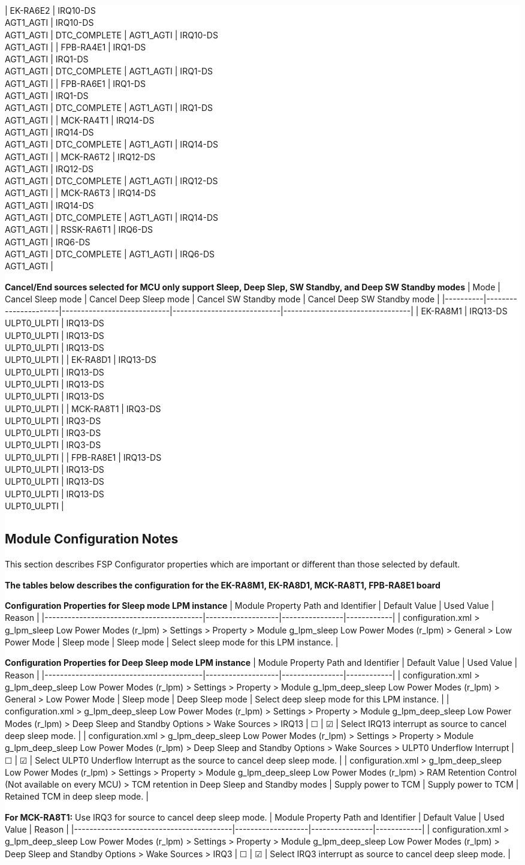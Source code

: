 | EK-RA6E2 | IRQ10-DS<br>AGT1_AGTI | IRQ10-DS<br>AGT1_AGTI | DTC_COMPLETE | AGT1_AGTI | IRQ10-DS<br>AGT1_AGTI |
| FPB-RA4E1 | IRQ1-DS<br>AGT1_AGTI | IRQ1-DS<br>AGT1_AGTI | DTC_COMPLETE | AGT1_AGTI | IRQ1-DS<br>AGT1_AGTI |
| FPB-RA6E1 | IRQ1-DS<br>AGT1_AGTI | IRQ1-DS<br>AGT1_AGTI | DTC_COMPLETE | AGT1_AGTI | IRQ1-DS<br>AGT1_AGTI |
| MCK-RA4T1 | IRQ14-DS<br>AGT1_AGTI | IRQ14-DS<br>AGT1_AGTI | DTC_COMPLETE | AGT1_AGTI | IRQ14-DS<br>AGT1_AGTI |
| MCK-RA6T2 | IRQ12-DS<br>AGT1_AGTI | IRQ12-DS<br>AGT1_AGTI | DTC_COMPLETE | AGT1_AGTI | IRQ12-DS<br>AGT1_AGTI |
| MCK-RA6T3 | IRQ14-DS<br>AGT1_AGTI | IRQ14-DS<br>AGT1_AGTI | DTC_COMPLETE | AGT1_AGTI | IRQ14-DS<br>AGT1_AGTI |
| RSSK-RA6T1 | IRQ6-DS<br>AGT1_AGTI | IRQ6-DS<br>AGT1_AGTI | DTC_COMPLETE | AGT1_AGTI | IRQ6-DS<br>AGT1_AGTI |

**Cancel/End sources selected for MCU only support Sleep, Deep Slep, SW Standby, and Deep SW Standby modes**
|   Mode   |   Cancel Sleep mode  |   Cancel Deep Sleep mode   |   Cancel SW Standby mode   |   Cancel Deep SW Standby mode   |
|----------|----------------------|----------------------------|----------------------------|---------------------------------|
| EK-RA8M1 | IRQ13-DS<br>ULPT0_ULPTI | IRQ13-DS<br>ULPT0_ULPTI | IRQ13-DS<br>ULPT0_ULPTI | IRQ13-DS<br>ULPT0_ULPTI |
| EK-RA8D1 | IRQ13-DS<br>ULPT0_ULPTI | IRQ13-DS<br>ULPT0_ULPTI | IRQ13-DS<br>ULPT0_ULPTI | IRQ13-DS<br>ULPT0_ULPTI |
| MCK-RA8T1 | IRQ3-DS<br>ULPT0_ULPTI  | IRQ3-DS<br>ULPT0_ULPTI  | IRQ3-DS<br>ULPT0_ULPTI  | IRQ3-DS<br>ULPT0_ULPTI  |
| FPB-RA8E1 | IRQ13-DS<br>ULPT0_ULPTI  | IRQ13-DS<br>ULPT0_ULPTI  | IRQ13-DS<br>ULPT0_ULPTI  | IRQ13-DS<br>ULPT0_ULPTI  |


## Module Configuration Notes ##
This section describes FSP Configurator properties which are important or different than those selected by default. 

**The tables below describes the configuration for the EK-RA8M1, EK-RA8D1, MCK-RA8T1, FPB-RA8E1 board**

**Configuration Properties for Sleep mode LPM instance**
|   Module Property Path and Identifier   |   Default Value   |   Used Value   |   Reason   |
|-----------------------------------------|-------------------|----------------|------------|
| configuration.xml > g_lpm_sleep Low Power Modes (r_lpm) > Settings > Property > Module g_lpm_sleep Low Power Modes (r_lpm) > General > Low Power Mode | Sleep mode | Sleep mode | Select sleep mode for this LPM instance. |

**Configuration Properties for Deep Sleep mode LPM instance**
|   Module Property Path and Identifier   |   Default Value   |   Used Value   |   Reason   |
|-----------------------------------------|-------------------|----------------|------------|
| configuration.xml > g_lpm_deep_sleep Low Power Modes (r_lpm) > Settings > Property > Module g_lpm_deep_sleep Low Power Modes (r_lpm) > General > Low Power Mode | Sleep mode | Deep Sleep mode | Select deep sleep mode for this LPM instance. |
| configuration.xml > g_lpm_deep_sleep Low Power Modes (r_lpm) > Settings > Property > Module g_lpm_deep_sleep Low Power Modes (r_lpm) > Deep Sleep and Standby Options > Wake Sources > IRQ13 | ☐ | ☑ | Select IRQ13 interrupt as source to cancel deep sleep mode. |
| configuration.xml > g_lpm_deep_sleep Low Power Modes (r_lpm) > Settings > Property > Module g_lpm_deep_sleep Low Power Modes (r_lpm) > Deep Sleep and Standby Options > Wake Sources > ULPT0 Underflow Interrupt | ☐ | ☑ | Select ULPT0 Underflow Interrupt as the source to cancel deep sleep mode. |
| configuration.xml > g_lpm_deep_sleep Low Power Modes (r_lpm) > Settings > Property > Module g_lpm_deep_sleep Low Power Modes (r_lpm) > RAM Retention Control (Not available on every MCU) > TCM retention in Deep Sleep and Standby modes | Supply power to TCM | Supply power to TCM  | Retained TCM in deep sleep mode. |

**For MCK-RA8T1:** Use IRQ3 for source to cancel deep sleep mode.
|   Module Property Path and Identifier   |   Default Value   |   Used Value   |   Reason   |
|-----------------------------------------|-------------------|----------------|------------|
| configuration.xml > g_lpm_deep_sleep Low Power Modes (r_lpm) > Settings > Property > Module g_lpm_deep_sleep Low Power Modes (r_lpm) > Deep Sleep and Standby Options > Wake Sources > IRQ3 | ☐ | ☑ | Select IRQ3 interrupt as source to cancel deep sleep mode. |
